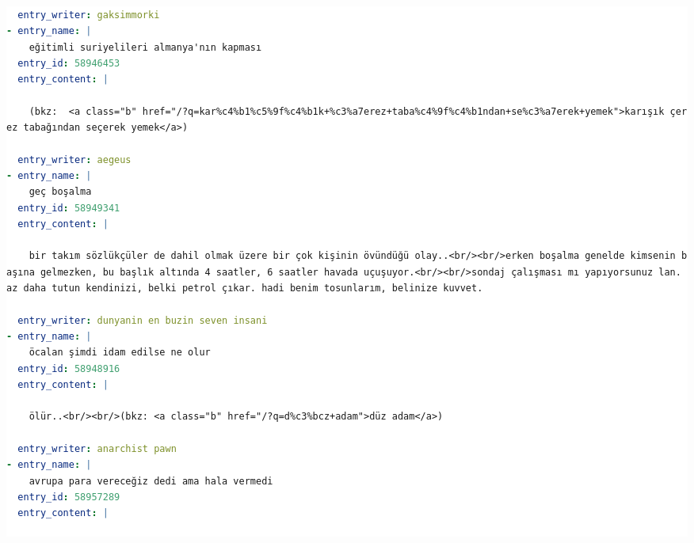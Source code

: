 ```yaml
  entry_writer: gaksimmorki
- entry_name: |
    eğitimli suriyelileri almanya'nın kapması
  entry_id: 58946453
  entry_content: |
    
    (bkz:  <a class="b" href="/?q=kar%c4%b1%c5%9f%c4%b1k+%c3%a7erez+taba%c4%9f%c4%b1ndan+se%c3%a7erek+yemek">karışık çerez tabağından seçerek yemek</a>)
   
  entry_writer: aegeus
- entry_name: |
    geç boşalma
  entry_id: 58949341
  entry_content: |
    
    bir takım sözlükçüler de dahil olmak üzere bir çok kişinin övündüğü olay..<br/><br/>erken boşalma genelde kimsenin başına gelmezken, bu başlık altında 4 saatler, 6 saatler havada uçuşuyor.<br/><br/>sondaj çalışması mı yapıyorsunuz lan. az daha tutun kendinizi, belki petrol çıkar. hadi benim tosunlarım, belinize kuvvet.
   
  entry_writer: dunyanin en buzin seven insani
- entry_name: |
    öcalan şimdi idam edilse ne olur
  entry_id: 58948916
  entry_content: |
    
    ölür..<br/><br/>(bkz: <a class="b" href="/?q=d%c3%bcz+adam">düz adam</a>)
   
  entry_writer: anarchist pawn
- entry_name: |
    avrupa para vereceğiz dedi ama hala vermedi
  entry_id: 58957289
  entry_content: |
    
```